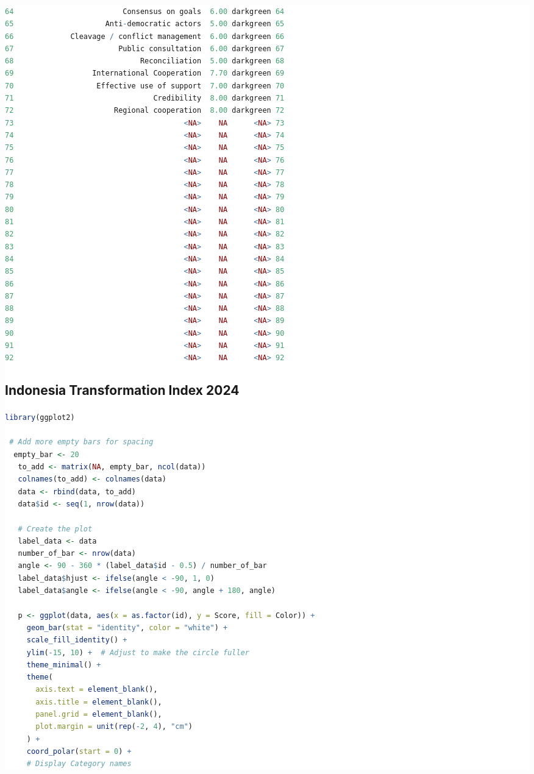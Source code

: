 ```r
64                         Consensus on goals  6.00 darkgreen 64
65                     Anti-democratic actors  5.00 darkgreen 65
66             Cleavage / conflict management  6.00 darkgreen 66
67                        Public consultation  6.00 darkgreen 67
68                             Reconciliation  5.00 darkgreen 68
69                  International Cooperation  7.70 darkgreen 69
70                   Effective use of support  7.00 darkgreen 70
71                                Credibility  8.00 darkgreen 71
72                       Regional cooperation  8.00 darkgreen 72
73                                       <NA>    NA      <NA> 73
74                                       <NA>    NA      <NA> 74
75                                       <NA>    NA      <NA> 75
76                                       <NA>    NA      <NA> 76
77                                       <NA>    NA      <NA> 77
78                                       <NA>    NA      <NA> 78
79                                       <NA>    NA      <NA> 79
80                                       <NA>    NA      <NA> 80
81                                       <NA>    NA      <NA> 81
82                                       <NA>    NA      <NA> 82
83                                       <NA>    NA      <NA> 83
84                                       <NA>    NA      <NA> 84
85                                       <NA>    NA      <NA> 85
86                                       <NA>    NA      <NA> 86
87                                       <NA>    NA      <NA> 87
88                                       <NA>    NA      <NA> 88
89                                       <NA>    NA      <NA> 89
90                                       <NA>    NA      <NA> 90
91                                       <NA>    NA      <NA> 91
92                                       <NA>    NA      <NA> 92
```
## Indonesia Transformation Index 2024

```r
library(ggplot2)

 # Add more empty bars for spacing
  empty_bar <- 20
   to_add <- matrix(NA, empty_bar, ncol(data))
   colnames(to_add) <- colnames(data)
   data <- rbind(data, to_add)
   data$id <- seq(1, nrow(data))
   
   # Create the plot
   label_data <- data
   number_of_bar <- nrow(data)
   angle <- 90 - 360 * (label_data$id - 0.5) / number_of_bar
   label_data$hjust <- ifelse(angle < -90, 1, 0)
   label_data$angle <- ifelse(angle < -90, angle + 180, angle)
   
   p <- ggplot(data, aes(x = as.factor(id), y = Score, fill = Color)) +      
     geom_bar(stat = "identity", color = "white") +
     scale_fill_identity() +
     ylim(-15, 10) +  # Adjust to make the circle fuller
     theme_minimal() +
     theme(
       axis.text = element_blank(),
       axis.title = element_blank(),
       panel.grid = element_blank(),
       plot.margin = unit(rep(-2, 4), "cm") 
     ) +
     coord_polar(start = 0) + 
     # Display Category names
```